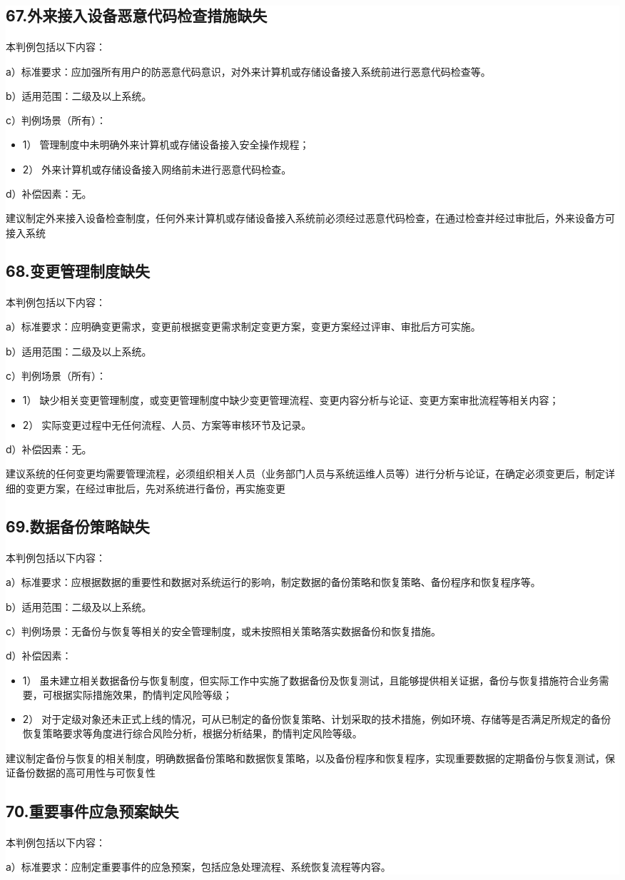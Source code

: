 ## 67.外来接入设备恶意代码检查措施缺失

本判例包括以下内容：

a）标准要求：应加强所有用户的防恶意代码意识，对外来计算机或存储设备接入系统前进行恶意代码检查等。

b）适用范围：二级及以上系统。

c）判例场景（所有）：

- 1） 管理制度中未明确外来计算机或存储设备接入安全操作规程；

- 2） 外来计算机或存储设备接入网络前未进行恶意代码检查。

d）补偿因素：无。

建议制定外来接入设备检查制度，任何外来计算机或存储设备接入系统前必须经过恶意代码检查，在通过检查并经过审批后，外来设备方可接入系统

## 68.变更管理制度缺失

本判例包括以下内容：

a）标准要求：应明确变更需求，变更前根据变更需求制定变更方案，变更方案经过评审、审批后方可实施。

b）适用范围：二级及以上系统。

c）判例场景（所有）：

- 1） 缺少相关变更管理制度，或变更管理制度中缺少变更管理流程、变更内容分析与论证、变更方案审批流程等相关内容；

- 2） 实际变更过程中无任何流程、人员、方案等审核环节及记录。

d）补偿因素：无。

建议系统的任何变更均需要管理流程，必须组织相关人员（业务部门人员与系统运维人员等）进行分析与论证，在确定必须变更后，制定详细的变更方案，在经过审批后，先对系统进行备份，再实施变更

## 69.数据备份策略缺失

本判例包括以下内容：

a）标准要求：应根据数据的重要性和数据对系统运行的影响，制定数据的备份策略和恢复策略、备份程序和恢复程序等。

b）适用范围：二级及以上系统。

c）判例场景：无备份与恢复等相关的安全管理制度，或未按照相关策略落实数据备份和恢复措施。

d）补偿因素：

- 1） 虽未建立相关数据备份与恢复制度，但实际工作中实施了数据备份及恢复测试，且能够提供相关证据，备份与恢复措施符合业务需要，可根据实际措施效果，酌情判定风险等级；

- 2） 对于定级对象还未正式上线的情况，可从已制定的备份恢复策略、计划采取的技术措施，例如环境、存储等是否满足所规定的备份恢复策略要求等角度进行综合风险分析，根据分析结果，酌情判定风险等级。

建议制定备份与恢复的相关制度，明确数据备份策略和数据恢复策略，以及备份程序和恢复程序，实现重要数据的定期备份与恢复测试，保证备份数据的高可用性与可恢复性

## 70.重要事件应急预案缺失

本判例包括以下内容：

a）标准要求：应制定重要事件的应急预案，包括应急处理流程、系统恢复流程等内容。
